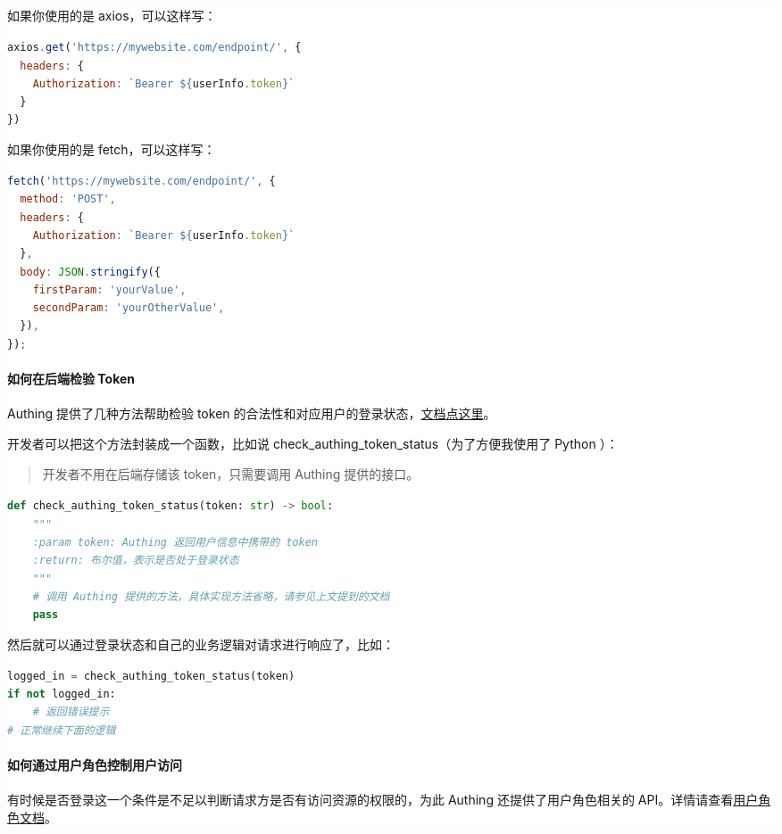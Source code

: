 如果你使用的是 axios，可以这样写：

```javascript
axios.get('https://mywebsite.com/endpoint/', {
  headers: {
    Authorization: `Bearer ${userInfo.token}`
  }
})
```

如果你使用的是 fetch，可以这样写：

```javascript
fetch('https://mywebsite.com/endpoint/', {
  method: 'POST',
  headers: {
    Authorization: `Bearer ${userInfo.token}`
  },
  body: JSON.stringify({
    firstParam: 'yourValue',
    secondParam: 'yourOtherValue',
  }),
});
```

#### 如何在后端检验 Token

Authing 提供了几种方法帮助检验 token 的合法性和对应用户的登录状态，[文档点这里](https://learn.authing.cn/authing/advanced/authentication/verify-jwt-token)。

开发者可以把这个方法封装成一个函数，比如说 check\_authing\_token\_status（为了方便我使用了 Python ）：

> 开发者不用在后端存储该 token，只需要调用 Authing 提供的接口。

```python
def check_authing_token_status(token: str) -> bool:
    """
    :param token: Authing 返回用户信息中携带的 token
    :return: 布尔值，表示是否处于登录状态
    """
    # 调用 Authing 提供的方法，具体实现方法省略，请参见上文提到的文档
    pass
```

然后就可以通过登录状态和自己的业务逻辑对请求进行响应了，比如：

```python
logged_in = check_authing_token_status(token)
if not logged_in:
    # 返回错误提示
# 正常继续下面的逻辑
```

#### 如何通过用户角色控制用户访问

有时候是否登录这一个条件是不足以判断请求方是否有访问资源的权限的，为此 Authing 还提供了用户角色相关的 API。详情请查看[用户角色文档](https://learn.authing.cn/authing/advanced/roles)。
